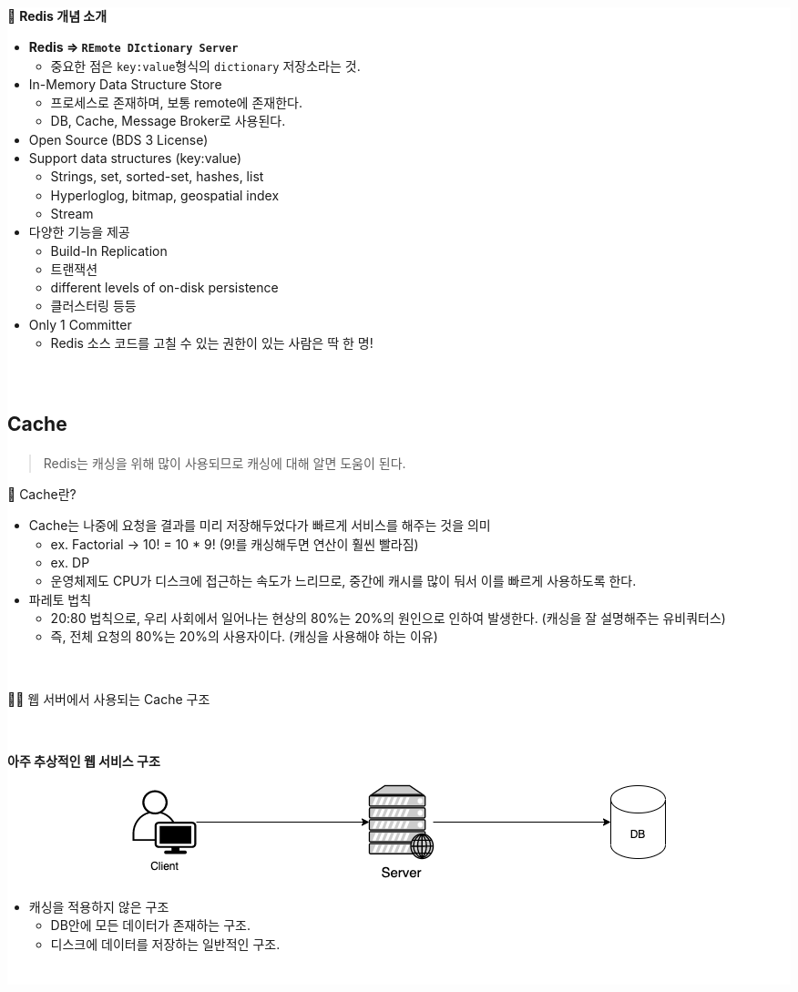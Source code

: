 🤔 **Redis 개념 소개**
* **Redis => `REmote DIctionary Server`**
  * 중요한 점은 `key:value`형식의 `dictionary` 저장소라는 것.
* In-Memory Data Structure Store
  * 프로세스로 존재하며, 보통 remote에 존재한다.
  * DB, Cache, Message Broker로 사용된다.
* Open Source (BDS 3 License)
* Support data structures (key:value)
  * Strings, set, sorted-set, hashes, list
  * Hyperloglog, bitmap, geospatial index
  * Stream
* 다양한 기능을 제공
  * Build-In Replication
  * 트랜잭션
  * different levels of on-disk persistence
  * 클러스터링 등등
* Only 1 Committer
  * Redis 소스 코드를 고칠 수 있는 권한이 있는 사람은 딱 한 명!

<br>

## Cache
> Redis는 캐싱을 위해 많이 사용되므로 캐싱에 대해 알면 도움이 된다.

🤔 Cache란?
* Cache는 나중에 요청을 결과를 미리 저장해두었다가 빠르게 서비스를 해주는 것을 의미
  * ex. Factorial -> 10! = 10 * 9! (9!를 캐싱해두면 연산이 훨씬 빨라짐)
  * ex. DP
  * 운영체제도 CPU가 디스크에 접근하는 속도가 느리므로, 중간에 캐시를 많이 둬서 이를 빠르게 사용하도록 한다.
* 파레토 법칙
  * 20:80 법칙으로, 우리 사회에서 일어나는 현상의 80%는 20%의 원인으로 인하여 발생한다. (캐싱을 잘 설명해주는 유비쿼터스)
  * 즉, 전체 요청의 80%는 20%의 사용자이다. (캐싱을 사용해야 하는 이유)

<br>

💁‍♂️ 웹 서버에서 사용되는 Cache 구조

<br>

**아주 추상적인 웹 서비스 구조**

<p align="center"><img src="./image/webserver_basic_db.png"> </p>

* 캐싱을 적용하지 않은 구조
  * DB안에 모든 데이터가 존재하는 구조.
  * 디스크에 데이터를 저장하는 일반적인 구조.

<br>
